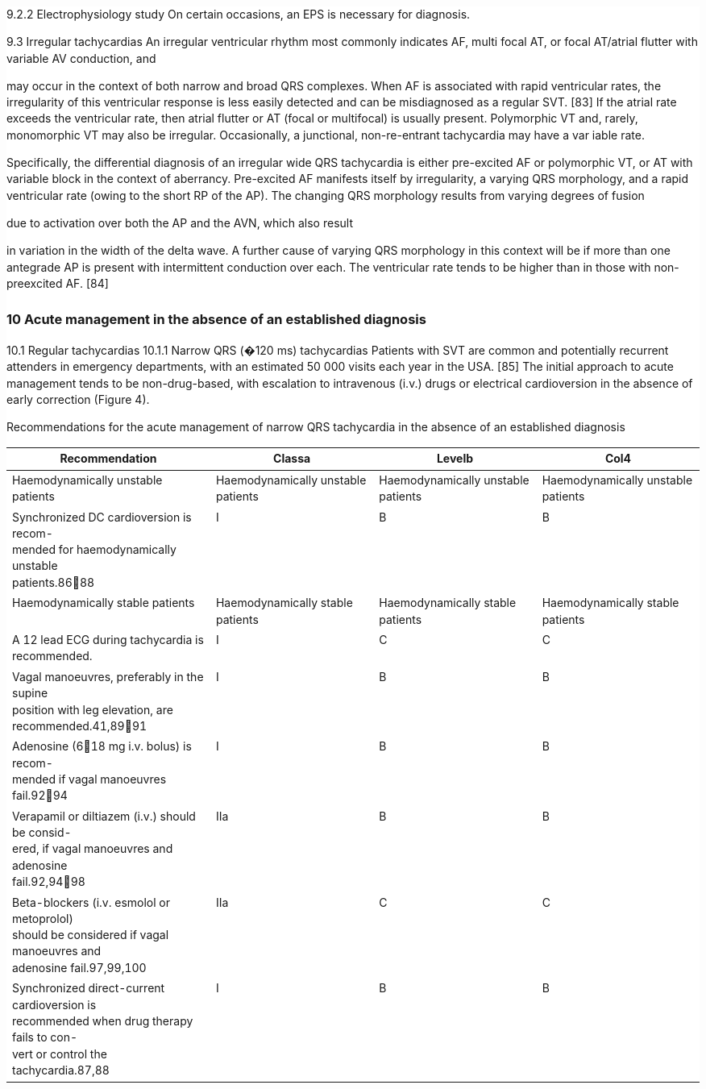 9.2.2 Electrophysiology study
On certain occasions, an EPS is necessary for diagnosis.

9.3 Irregular tachycardias
An irregular ventricular rhythm most commonly indicates AF, multi
focal AT, or focal AT/atrial flutter with variable AV conduction, and

may occur in the context of both narrow and broad QRS complexes.
When AF is associated with rapid ventricular rates, the irregularity of
this ventricular response is less easily detected and can be misdiagnosed as a regular SVT. [83] If the atrial rate exceeds the ventricular
rate, then atrial flutter or AT (focal or multifocal) is usually present.
Polymorphic VT and, rarely, monomorphic VT may also be irregular.
Occasionally, a junctional, non-re-entrant tachycardia may have a var
iable rate.

Specifically, the differential diagnosis of an irregular wide QRS
tachycardia is either pre-excited AF or polymorphic VT, or AT
with variable block in the context of aberrancy. Pre-excited AF
manifests itself by irregularity, a varying QRS morphology, and a
rapid ventricular rate (owing to the short RP of the AP). The
changing QRS morphology results from varying degrees of fusion

due to activation over both the AP and the AVN, which also result

in variation in the width of the delta wave. A further cause of varying QRS morphology in this context will be if more than one antegrade AP is present with intermittent conduction over each. The
ventricular rate tends to be higher than in those with non-preexcited AF. [84]
### 10 Acute management in the absence of an established diagnosis

10.1 Regular tachycardias
10.1.1 Narrow QRS (�120 ms) tachycardias
Patients with SVT are common and potentially recurrent attenders
in emergency departments, with an estimated 50 000 visits each
year in the USA. [85] The initial approach to acute management tends
to be non-drug-based, with escalation to intravenous (i.v.) drugs
or electrical cardioversion in the absence of early correction
(Figure 4).


Recommendations for the acute management of narrow QRS tachycardia in the absence of an established
diagnosis









|Recommendation|Classa|Levelb|Col4|
|---|---|---|---|
|Haemodynamically unstable patients|Haemodynamically unstable patients|Haemodynamically unstable patients|Haemodynamically unstable patients|
|Synchronized DC cardioversion is recom-<br>mended for haemodynamically unstable<br>patients.8688|I|B|B|
|Haemodynamically stable patients|Haemodynamically stable patients|Haemodynamically stable patients|Haemodynamically stable patients|
|A 12 lead ECG during tachycardia is<br>recommended.|I|C|C|
|Vagal manoeuvres, preferably in the supine<br>position with leg elevation, are<br>recommended.41,8991|I|B|B|
|Adenosine (618 mg i.v. bolus) is recom-<br>mended if vagal manoeuvres fail.9294|I|B|B|
|Verapamil or diltiazem (i.v.) should be consid-<br>ered, if vagal manoeuvres and adenosine<br>fail.92,9498|IIa|B|B|
|Beta-blockers (i.v. esmolol or metoprolol)<br>should be considered if vagal manoeuvres and<br>adenosine fail.97,99,100|IIa|C|C|
|Synchronized direct-current cardioversion is<br>recommended when drug therapy fails to con-<br>vert or control the tachycardia.87,88|I|B|B|
